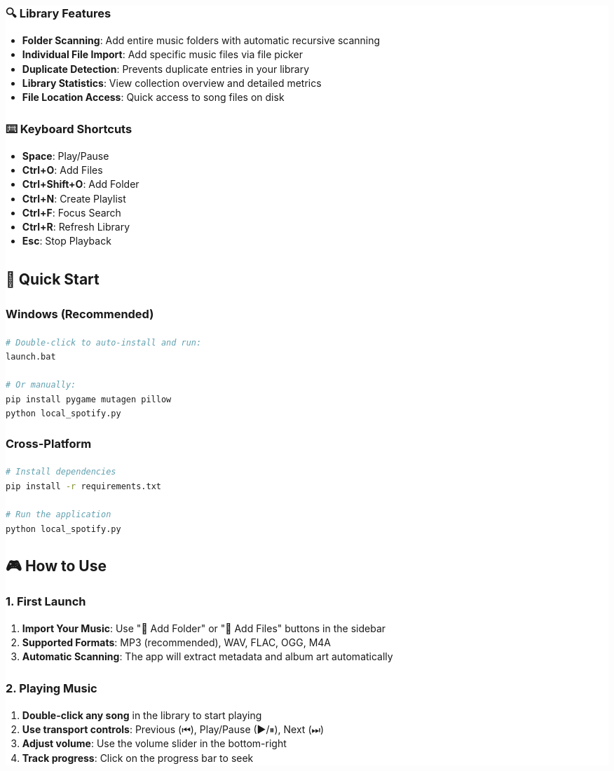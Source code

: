 ### 🔍 **Library Features**
- **Folder Scanning**: Add entire music folders with automatic recursive scanning
- **Individual File Import**: Add specific music files via file picker
- **Duplicate Detection**: Prevents duplicate entries in your library
- **Library Statistics**: View collection overview and detailed metrics
- **File Location Access**: Quick access to song files on disk

### ⌨️ **Keyboard Shortcuts**
- **Space**: Play/Pause
- **Ctrl+O**: Add Files
- **Ctrl+Shift+O**: Add Folder
- **Ctrl+N**: Create Playlist
- **Ctrl+F**: Focus Search
- **Ctrl+R**: Refresh Library
- **Esc**: Stop Playback

## 🚀 Quick Start

### Windows (Recommended)
```bash
# Double-click to auto-install and run:
launch.bat

# Or manually:
pip install pygame mutagen pillow
python local_spotify.py
```

### Cross-Platform
```bash
# Install dependencies
pip install -r requirements.txt

# Run the application
python local_spotify.py
```

## 🎮 How to Use

### 1. **First Launch**
1. **Import Your Music**: Use "📂 Add Folder" or "📄 Add Files" buttons in the sidebar
2. **Supported Formats**: MP3 (recommended), WAV, FLAC, OGG, M4A
3. **Automatic Scanning**: The app will extract metadata and album art automatically

### 2. **Playing Music**
1. **Double-click any song** in the library to start playing
2. **Use transport controls**: Previous (⏮), Play/Pause (▶/⏸), Next (⏭)
3. **Adjust volume**: Use the volume slider in the bottom-right
4. **Track progress**: Click on the progress bar to seek
